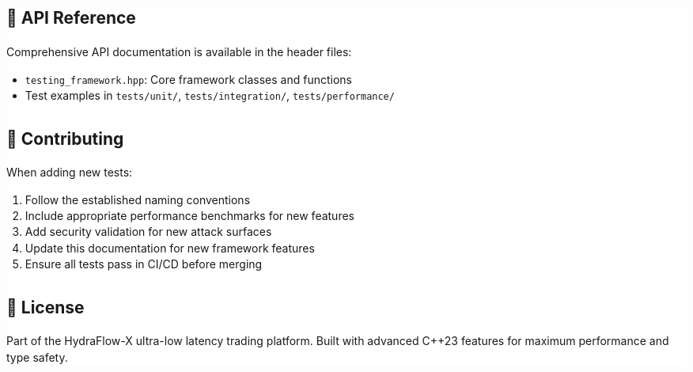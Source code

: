 ## 📖 API Reference

Comprehensive API documentation is available in the header files:

- `testing_framework.hpp`: Core framework classes and functions
- Test examples in `tests/unit/`, `tests/integration/`, `tests/performance/`

## 🤝 Contributing

When adding new tests:

1. Follow the established naming conventions
2. Include appropriate performance benchmarks for new features
3. Add security validation for new attack surfaces
4. Update this documentation for new framework features
5. Ensure all tests pass in CI/CD before merging

## 📄 License

Part of the HydraFlow-X ultra-low latency trading platform.
Built with advanced C++23 features for maximum performance and type safety.
